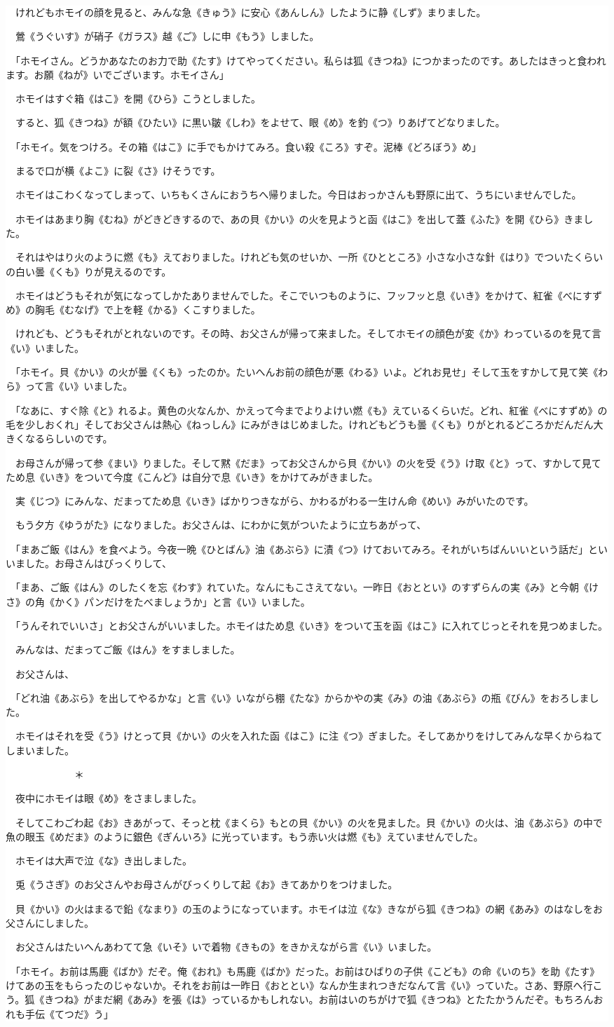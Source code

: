 　けれどもホモイの顔を見ると、みんな急《きゅう》に安心《あんしん》したように静《しず》まりました。

　鶯《うぐいす》が硝子《ガラス》越《ご》しに申《もう》しました。

　「ホモイさん。どうかあなたのお力で助《たす》けてやってください。私らは狐《きつね》につかまったのです。あしたはきっと食われます。お願《ねが》いでございます。ホモイさん」

　ホモイはすぐ箱《はこ》を開《ひら》こうとしました。

　すると、狐《きつね》が額《ひたい》に黒い皺《しわ》をよせて、眼《め》を釣《つ》りあげてどなりました。

　「ホモイ。気をつけろ。その箱《はこ》に手でもかけてみろ。食い殺《ころ》すぞ。泥棒《どろぼう》め」

　まるで口が横《よこ》に裂《さ》けそうです。

　ホモイはこわくなってしまって、いちもくさんにおうちへ帰りました。今日はおっかさんも野原に出て、うちにいませんでした。

　ホモイはあまり胸《むね》がどきどきするので、あの貝《かい》の火を見ようと函《はこ》を出して蓋《ふた》を開《ひら》きました。

　それはやはり火のように燃《も》えておりました。けれども気のせいか、一所《ひとところ》小さな小さな針《はり》でついたくらいの白い曇《くも》りが見えるのです。

　ホモイはどうもそれが気になってしかたありませんでした。そこでいつものように、フッフッと息《いき》をかけて、紅雀《べにすずめ》の胸毛《むなげ》で上を軽《かる》くこすりました。

　けれども、どうもそれがとれないのです。その時、お父さんが帰って来ました。そしてホモイの顔色が変《か》わっているのを見て言《い》いました。

　「ホモイ。貝《かい》の火が曇《くも》ったのか。たいへんお前の顔色が悪《わる》いよ。どれお見せ」そして玉をすかして見て笑《わら》って言《い》いました。

　「なあに、すぐ除《と》れるよ。黄色の火なんか、かえって今までよりよけい燃《も》えているくらいだ。どれ、紅雀《べにすずめ》の毛を少しおくれ」そしてお父さんは熱心《ねっしん》にみがきはじめました。けれどもどうも曇《くも》りがとれるどころかだんだん大きくなるらしいのです。

　お母さんが帰って参《まい》りました。そして黙《だま》ってお父さんから貝《かい》の火を受《う》け取《と》って、すかして見てため息《いき》をついて今度《こんど》は自分で息《いき》をかけてみがきました。

　実《じつ》にみんな、だまってため息《いき》ばかりつきながら、かわるがわる一生けん命《めい》みがいたのです。

　もう夕方《ゆうがた》になりました。お父さんは、にわかに気がついたように立ちあがって、

　「まあご飯《はん》を食べよう。今夜一晩《ひとばん》油《あぶら》に漬《つ》けておいてみろ。それがいちばんいいという話だ」といいました。お母さんはびっくりして、

　「まあ、ご飯《はん》のしたくを忘《わす》れていた。なんにもこさえてない。一昨日《おととい》のすずらんの実《み》と今朝《けさ》の角《かく》パンだけをたべましょうか」と言《い》いました。

　「うんそれでいいさ」とお父さんがいいました。ホモイはため息《いき》をついて玉を函《はこ》に入れてじっとそれを見つめました。

　みんなは、だまってご飯《はん》をすましました。

　お父さんは、

　「どれ油《あぶら》を出してやるかな」と言《い》いながら棚《たな》からかやの実《み》の油《あぶら》の瓶《びん》をおろしました。

　ホモイはそれを受《う》けとって貝《かい》の火を入れた函《はこ》に注《つ》ぎました。そしてあかりをけしてみんな早くからねてしまいました。

　　　　　　　＊

　夜中にホモイは眼《め》をさましました。

　そしてこわごわ起《お》きあがって、そっと枕《まくら》もとの貝《かい》の火を見ました。貝《かい》の火は、油《あぶら》の中で魚の眼玉《めだま》のように銀色《ぎんいろ》に光っています。もう赤い火は燃《も》えていませんでした。

　ホモイは大声で泣《な》き出しました。

　兎《うさぎ》のお父さんやお母さんがびっくりして起《お》きてあかりをつけました。

　貝《かい》の火はまるで鉛《なまり》の玉のようになっています。ホモイは泣《な》きながら狐《きつね》の網《あみ》のはなしをお父さんにしました。

　お父さんはたいへんあわてて急《いそ》いで着物《きもの》をきかえながら言《い》いました。

　「ホモイ。お前は馬鹿《ばか》だぞ。俺《おれ》も馬鹿《ばか》だった。お前はひばりの子供《こども》の命《いのち》を助《たす》けてあの玉をもらったのじゃないか。それをお前は一昨日《おととい》なんか生まれつきだなんて言《い》っていた。さあ、野原へ行こう。狐《きつね》がまだ網《あみ》を張《は》っているかもしれない。お前はいのちがけで狐《きつね》とたたかうんだぞ。もちろんおれも手伝《てつだ》う」
